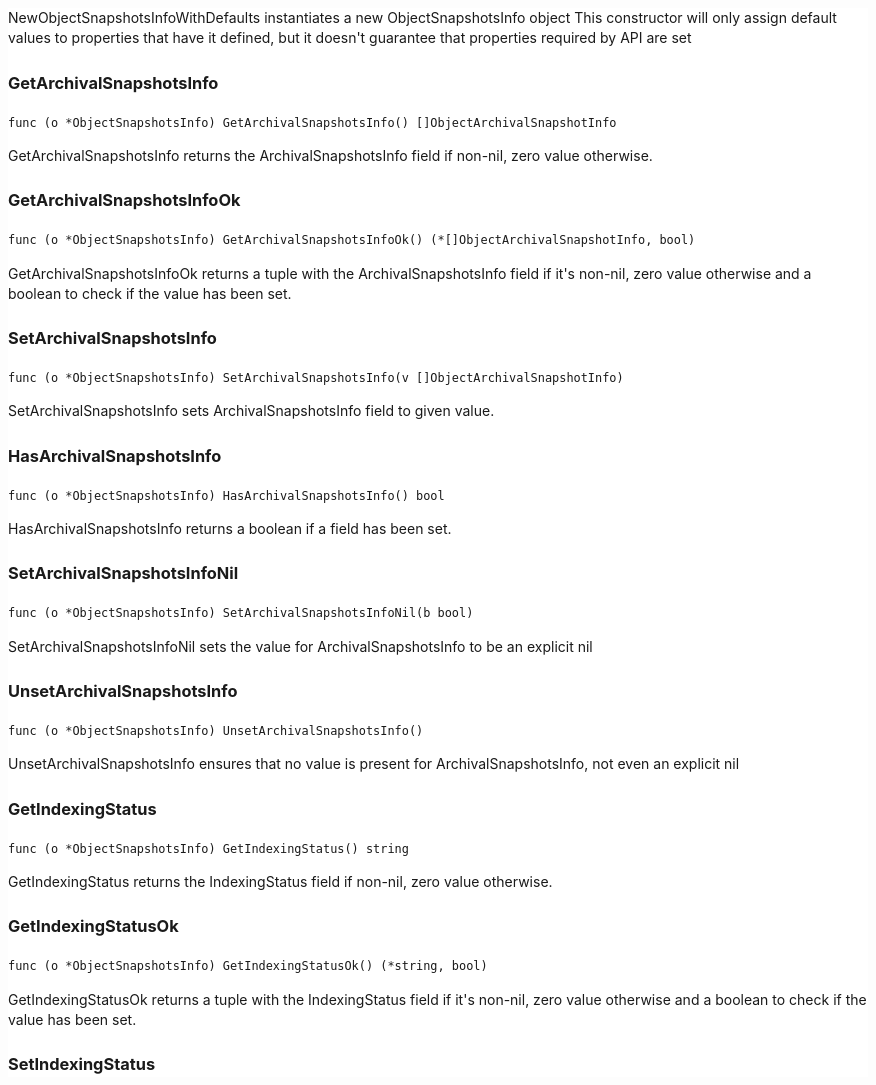 NewObjectSnapshotsInfoWithDefaults instantiates a new ObjectSnapshotsInfo object
This constructor will only assign default values to properties that have it defined,
but it doesn't guarantee that properties required by API are set

### GetArchivalSnapshotsInfo

`func (o *ObjectSnapshotsInfo) GetArchivalSnapshotsInfo() []ObjectArchivalSnapshotInfo`

GetArchivalSnapshotsInfo returns the ArchivalSnapshotsInfo field if non-nil, zero value otherwise.

### GetArchivalSnapshotsInfoOk

`func (o *ObjectSnapshotsInfo) GetArchivalSnapshotsInfoOk() (*[]ObjectArchivalSnapshotInfo, bool)`

GetArchivalSnapshotsInfoOk returns a tuple with the ArchivalSnapshotsInfo field if it's non-nil, zero value otherwise
and a boolean to check if the value has been set.

### SetArchivalSnapshotsInfo

`func (o *ObjectSnapshotsInfo) SetArchivalSnapshotsInfo(v []ObjectArchivalSnapshotInfo)`

SetArchivalSnapshotsInfo sets ArchivalSnapshotsInfo field to given value.

### HasArchivalSnapshotsInfo

`func (o *ObjectSnapshotsInfo) HasArchivalSnapshotsInfo() bool`

HasArchivalSnapshotsInfo returns a boolean if a field has been set.

### SetArchivalSnapshotsInfoNil

`func (o *ObjectSnapshotsInfo) SetArchivalSnapshotsInfoNil(b bool)`

 SetArchivalSnapshotsInfoNil sets the value for ArchivalSnapshotsInfo to be an explicit nil

### UnsetArchivalSnapshotsInfo
`func (o *ObjectSnapshotsInfo) UnsetArchivalSnapshotsInfo()`

UnsetArchivalSnapshotsInfo ensures that no value is present for ArchivalSnapshotsInfo, not even an explicit nil
### GetIndexingStatus

`func (o *ObjectSnapshotsInfo) GetIndexingStatus() string`

GetIndexingStatus returns the IndexingStatus field if non-nil, zero value otherwise.

### GetIndexingStatusOk

`func (o *ObjectSnapshotsInfo) GetIndexingStatusOk() (*string, bool)`

GetIndexingStatusOk returns a tuple with the IndexingStatus field if it's non-nil, zero value otherwise
and a boolean to check if the value has been set.

### SetIndexingStatus
